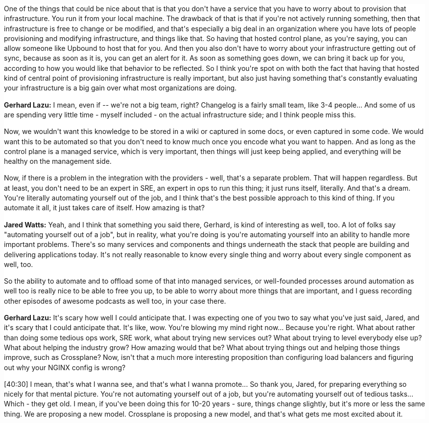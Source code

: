 One of the things that could be nice about that is that you don't have a service that you have to worry about to provision that infrastructure. You run it from your local machine. The drawback of that is that if you're not actively running something, then that infrastructure is free to change or be modified, and that's especially a big deal in an organization where you have lots of people provisioning and modifying infrastructure, and things like that. So having that hosted control plane, as you're saying, you can allow someone like Upbound to host that for you. And then you also don't have to worry about your infrastructure getting out of sync, because as soon as it is, you can get an alert for it. As soon as something goes down, we can bring it back up for you, according to how you would like that behavior to be reflected. So I think you're spot on with both the fact that having that hosted kind of central point of provisioning infrastructure is really important, but also just having something that's constantly evaluating your infrastructure is a big gain over what most organizations are doing.

**Gerhard Lazu:** I mean, even if -- we're not a big team, right? Changelog is a fairly small team, like 3-4 people... And some of us are spending very little time - myself included - on the actual infrastructure side; and I think people miss this.

Now, we wouldn't want this knowledge to be stored in a wiki or captured in some docs, or even captured in some code. We would want this to be automated so that you don't need to know much once you encode what you want to happen. And as long as the control plane is a managed service, which is very important, then things will just keep being applied, and everything will be healthy on the management side.

Now, if there is a problem in the integration with the providers - well, that's a separate problem. That will happen regardless. But at least, you don't need to be an expert in SRE, an expert in ops to run this thing; it just runs itself, literally. And that's a dream. You're literally automating yourself out of the job, and I think that's the best possible approach to this kind of thing. If you automate it all, it just takes care of itself. How amazing is that?

**Jared Watts:** Yeah, and I think that something you said there, Gerhard, is kind of interesting as well, too. A lot of folks say "automating yourself out of a job", but in reality, what you're doing is you're automating yourself into an ability to handle more important problems. There's so many services and components and things underneath the stack that people are building and delivering applications today. It's not really reasonable to know every single thing and worry about every single component as well, too.

So the ability to automate and to offload some of that into managed services, or well-founded processes around automation as well too is really nice to be able to free you up, to be able to worry about more things that are important, and I guess recording other episodes of awesome podcasts as well too, in your case there.

**Gerhard Lazu:** It's scary how well I could anticipate that. I was expecting one of you two to say what you've just said, Jared, and it's scary that I could anticipate that. It's like, wow. You're blowing my mind right now... Because you're right. What about rather than doing some tedious ops work, SRE work, what about trying new services out? What about trying to level everybody else up? What about helping the industry grow? How amazing would that be? What about trying things out and helping those things improve, such as Crossplane? Now, isn't that a much more interesting proposition than configuring load balancers and figuring out why your NGINX config is wrong?

\[40:30\] I mean, that's what I wanna see, and that's what I wanna promote... So thank you, Jared, for preparing everything so nicely for that mental picture. You're not automating yourself out of a job, but you're automating yourself out of tedious tasks... Which - they get old. I mean, if you've been doing this for 10-20 years - sure, things change slightly, but it's more or less the same thing. We are proposing a new model. Crossplane is proposing a new model, and that's what gets me most excited about it.
